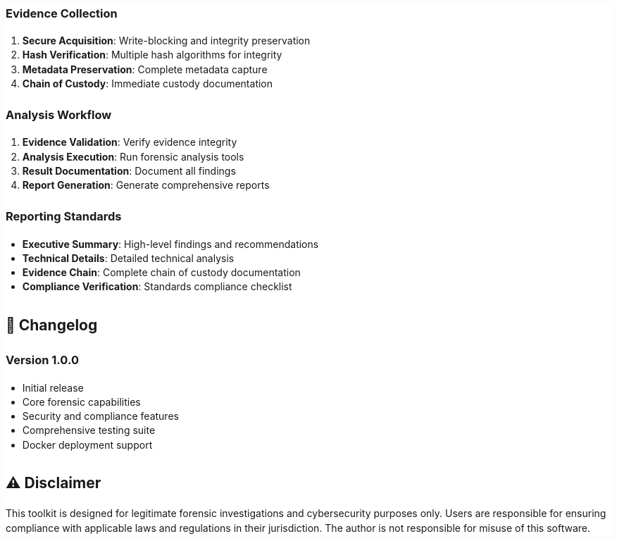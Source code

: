 ### Evidence Collection

1. **Secure Acquisition**: Write-blocking and integrity preservation
2. **Hash Verification**: Multiple hash algorithms for integrity
3. **Metadata Preservation**: Complete metadata capture
4. **Chain of Custody**: Immediate custody documentation

### Analysis Workflow

1. **Evidence Validation**: Verify evidence integrity
2. **Analysis Execution**: Run forensic analysis tools
3. **Result Documentation**: Document all findings
4. **Report Generation**: Generate comprehensive reports

### Reporting Standards

- **Executive Summary**: High-level findings and recommendations
- **Technical Details**: Detailed technical analysis
- **Evidence Chain**: Complete chain of custody documentation
- **Compliance Verification**: Standards compliance checklist


## 🔄 Changelog

### Version 1.0.0

- Initial release
- Core forensic capabilities
- Security and compliance features
- Comprehensive testing suite
- Docker deployment support

## ⚠️ Disclaimer

This toolkit is designed for legitimate forensic investigations and cybersecurity purposes only. Users are responsible for ensuring compliance with applicable laws and regulations in their jurisdiction. The author is not responsible for misuse of this software.


